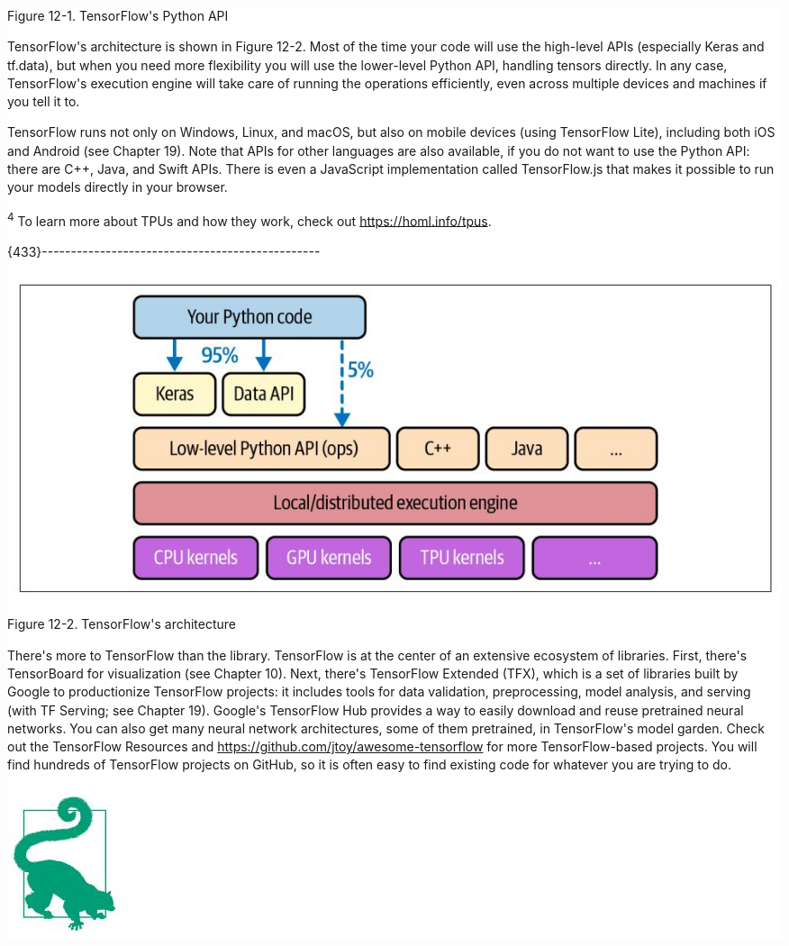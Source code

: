 Figure 12-1. TensorFlow's Python API

TensorFlow's architecture is shown in Figure 12-2. Most of the time your code will use the high-level APIs (especially Keras and tf.data), but when you need more flexibility you will use the lower-level Python API, handling tensors directly. In any case, TensorFlow's execution engine will take care of running the operations efficiently, even across multiple devices and machines if you tell it to.

TensorFlow runs not only on Windows, Linux, and macOS, but also on mobile devices (using TensorFlow Lite), including both iOS and Android (see Chapter 19). Note that APIs for other languages are also available, if you do not want to use the Python API: there are C++, Java, and Swift APIs. There is even a JavaScript implementation called TensorFlow.js that makes it possible to run your models directly in your browser.

<sup>4</sup> To learn more about TPUs and how they work, check out https://homl.info/tpus.

{433}------------------------------------------------

![](img/_page_433_Figure_0.jpeg)

Figure 12-2. TensorFlow's architecture

There's more to TensorFlow than the library. TensorFlow is at the center of an extensive ecosystem of libraries. First, there's TensorBoard for visualization (see Chapter 10). Next, there's TensorFlow Extended (TFX), which is a set of libraries built by Google to productionize TensorFlow projects: it includes tools for data validation, preprocessing, model analysis, and serving (with TF Serving; see Chapter 19). Google's TensorFlow Hub provides a way to easily download and reuse pretrained neural networks. You can also get many neural network architectures, some of them pretrained, in TensorFlow's model garden. Check out the TensorFlow Resources and https://github.com/jtoy/awesome-tensorflow for more TensorFlow-based projects. You will find hundreds of TensorFlow projects on GitHub, so it is often easy to find existing code for whatever you are trying to do.

![](img/_page_433_Picture_3.jpeg)
